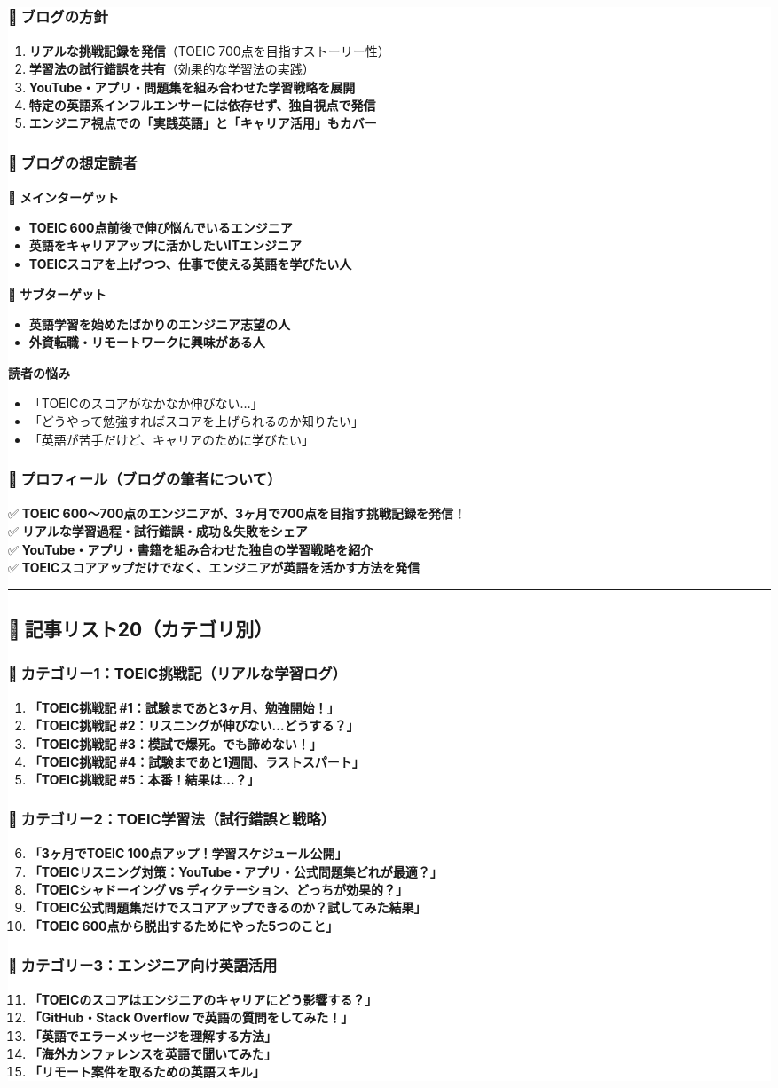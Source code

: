 ### **📌 ブログの方針**
1. **リアルな挑戦記録を発信**（TOEIC 700点を目指すストーリー性）
2. **学習法の試行錯誤を共有**（効果的な学習法の実践）
3. **YouTube・アプリ・問題集を組み合わせた学習戦略を展開**
4. **特定の英語系インフルエンサーには依存せず、独自視点で発信**
5. **エンジニア視点での「実践英語」と「キャリア活用」もカバー**

### **📌 ブログの想定読者**
🎯 **メインターゲット**  
- **TOEIC 600点前後で伸び悩んでいるエンジニア**
- **英語をキャリアアップに活かしたいITエンジニア**
- **TOEICスコアを上げつつ、仕事で使える英語を学びたい人**

🎯 **サブターゲット**  
- **英語学習を始めたばかりのエンジニア志望の人**
- **外資転職・リモートワークに興味がある人**

**読者の悩み**
- 「TOEICのスコアがなかなか伸びない…」
- 「どうやって勉強すればスコアを上げられるのか知りたい」
- 「英語が苦手だけど、キャリアのために学びたい」

### **📌 プロフィール（ブログの筆者について）**
✅ **TOEIC 600～700点のエンジニアが、3ヶ月で700点を目指す挑戦記録を発信！**  
✅ **リアルな学習過程・試行錯誤・成功＆失敗をシェア**  
✅ **YouTube・アプリ・書籍を組み合わせた独自の学習戦略を紹介**  
✅ **TOEICスコアアップだけでなく、エンジニアが英語を活かす方法を発信**  

---

## **📌 記事リスト20（カテゴリ別）**

### **🔹 カテゴリー1：TOEIC挑戦記（リアルな学習ログ）**
1. **「TOEIC挑戦記 #1：試験まであと3ヶ月、勉強開始！」**
2. **「TOEIC挑戦記 #2：リスニングが伸びない…どうする？」**
3. **「TOEIC挑戦記 #3：模試で爆死。でも諦めない！」**
4. **「TOEIC挑戦記 #4：試験まであと1週間、ラストスパート」**
5. **「TOEIC挑戦記 #5：本番！結果は…？」**

### **🔹 カテゴリー2：TOEIC学習法（試行錯誤と戦略）**
6. **「3ヶ月でTOEIC 100点アップ！学習スケジュール公開」**
7. **「TOEICリスニング対策：YouTube・アプリ・公式問題集どれが最適？」**
8. **「TOEICシャドーイング vs ディクテーション、どっちが効果的？」**
9. **「TOEIC公式問題集だけでスコアアップできるのか？試してみた結果」**
10. **「TOEIC 600点から脱出するためにやった5つのこと」**

### **🔹 カテゴリー3：エンジニア向け英語活用**
11. **「TOEICのスコアはエンジニアのキャリアにどう影響する？」**
12. **「GitHub・Stack Overflow で英語の質問をしてみた！」**
13. **「英語でエラーメッセージを理解する方法」**
14. **「海外カンファレンスを英語で聞いてみた」**
15. **「リモート案件を取るための英語スキル」**
